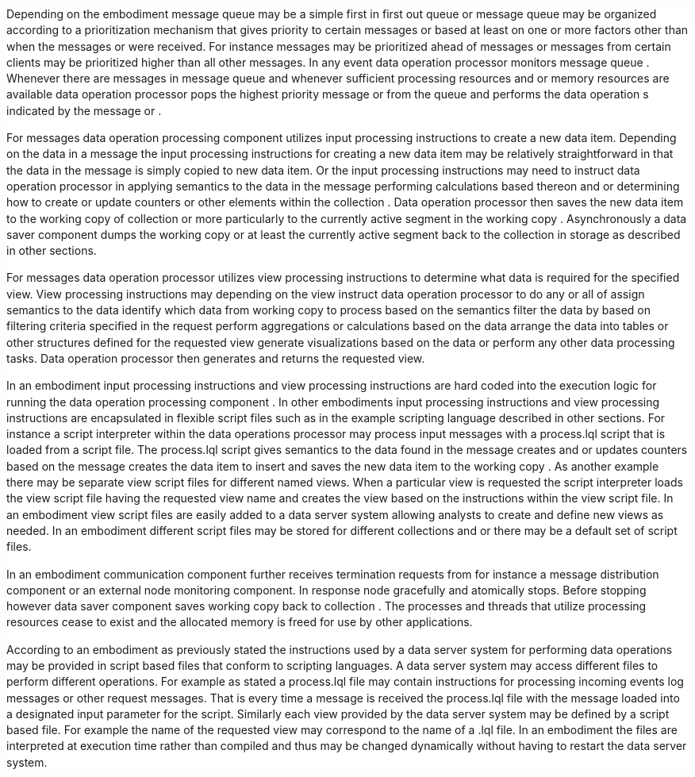 Depending on the embodiment message queue may be a simple first in first out queue or message queue may be organized according to a prioritization mechanism that gives priority to certain messages or based at least on one or more factors other than when the messages or were received. For instance messages may be prioritized ahead of messages or messages from certain clients may be prioritized higher than all other messages. In any event data operation processor monitors message queue . Whenever there are messages in message queue and whenever sufficient processing resources and or memory resources are available data operation processor pops the highest priority message or from the queue and performs the data operation s indicated by the message or .

For messages data operation processing component utilizes input processing instructions to create a new data item. Depending on the data in a message the input processing instructions for creating a new data item may be relatively straightforward in that the data in the message is simply copied to new data item. Or the input processing instructions may need to instruct data operation processor in applying semantics to the data in the message performing calculations based thereon and or determining how to create or update counters or other elements within the collection . Data operation processor then saves the new data item to the working copy of collection or more particularly to the currently active segment in the working copy . Asynchronously a data saver component dumps the working copy or at least the currently active segment back to the collection in storage as described in other sections.

For messages data operation processor utilizes view processing instructions to determine what data is required for the specified view. View processing instructions may depending on the view instruct data operation processor to do any or all of assign semantics to the data identify which data from working copy to process based on the semantics filter the data by based on filtering criteria specified in the request perform aggregations or calculations based on the data arrange the data into tables or other structures defined for the requested view generate visualizations based on the data or perform any other data processing tasks. Data operation processor then generates and returns the requested view.

In an embodiment input processing instructions and view processing instructions are hard coded into the execution logic for running the data operation processing component . In other embodiments input processing instructions and view processing instructions are encapsulated in flexible script files such as in the example scripting language described in other sections. For instance a script interpreter within the data operations processor may process input messages with a process.lql script that is loaded from a script file. The process.lql script gives semantics to the data found in the message creates and or updates counters based on the message creates the data item to insert and saves the new data item to the working copy . As another example there may be separate view script files for different named views. When a particular view is requested the script interpreter loads the view script file having the requested view name and creates the view based on the instructions within the view script file. In an embodiment view script files are easily added to a data server system allowing analysts to create and define new views as needed. In an embodiment different script files may be stored for different collections and or there may be a default set of script files.

In an embodiment communication component further receives termination requests from for instance a message distribution component or an external node monitoring component. In response node gracefully and atomically stops. Before stopping however data saver component saves working copy back to collection . The processes and threads that utilize processing resources cease to exist and the allocated memory is freed for use by other applications.

According to an embodiment as previously stated the instructions used by a data server system for performing data operations may be provided in script based files that conform to scripting languages. A data server system may access different files to perform different operations. For example as stated a process.lql file may contain instructions for processing incoming events log messages or other request messages. That is every time a message is received the process.lql file with the message loaded into a designated input parameter for the script. Similarly each view provided by the data server system may be defined by a script based file. For example the name of the requested view may correspond to the name of a .lql file. In an embodiment the files are interpreted at execution time rather than compiled and thus may be changed dynamically without having to restart the data server system.
